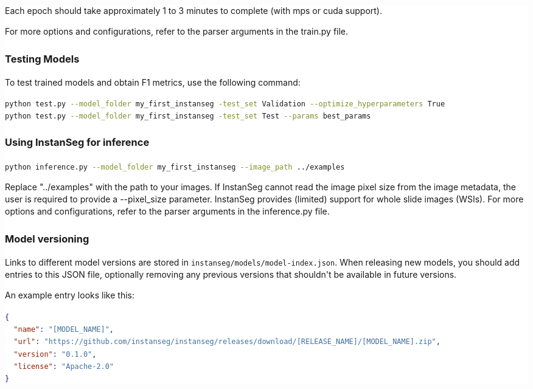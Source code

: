Each epoch should take approximately 1 to 3 minutes to complete (with mps or cuda support).

For more options and configurations, refer to the parser arguments in the train.py file.

### Testing Models

To test trained models and obtain F1 metrics, use the following command:
```bash
python test.py --model_folder my_first_instanseg -test_set Validation --optimize_hyperparameters True
python test.py --model_folder my_first_instanseg -test_set Test --params best_params
```

### Using InstanSeg for inference

```bash
python inference.py --model_folder my_first_instanseg --image_path ../examples
```
Replace "../examples" with the path to your images. If InstanSeg cannot read the image pixel size from the image metadata, the user is required to provide a --pixel_size parameter. InstanSeg provides (limited) support for whole slide images (WSIs). For more options and configurations, refer to the parser arguments in the inference.py file.

### Model versioning

Links to different model versions are stored in `instanseg/models/model-index.json`. When releasing new models, 
you should add entries to this JSON file, optionally removing any previous versions that shouldn't be available in future versions.

An example entry looks like this:

```json
{
  "name": "[MODEL_NAME]",
  "url": "https://github.com/instanseg/instanseg/releases/download/[RELEASE_NAME]/[MODEL_NAME].zip",
  "version": "0.1.0",
  "license": "Apache-2.0"
}
```
